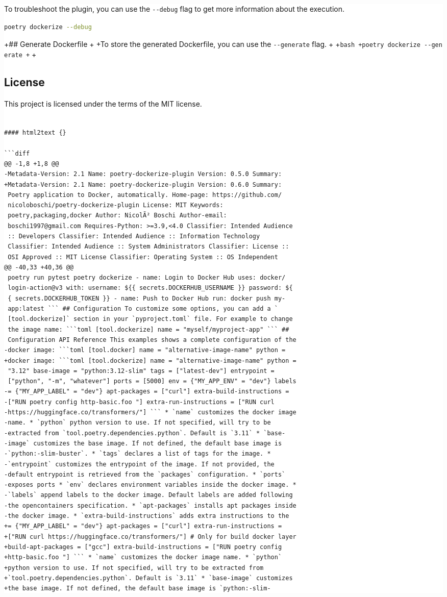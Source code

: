  To troubleshoot the plugin, you can use the `--debug` flag to get more information about the execution.
 
 ```bash
 poetry dockerize --debug
 ```
 
+## Generate Dockerfile
+
+To store the generated Dockerfile, you can use the `--generate` flag.
+
+```bash
+poetry dockerize --generate
+```
+
 ## License
 
 This project is licensed under the terms of the MIT license.
```

#### html2text {}

```diff
@@ -1,8 +1,8 @@
-Metadata-Version: 2.1 Name: poetry-dockerize-plugin Version: 0.5.0 Summary:
+Metadata-Version: 2.1 Name: poetry-dockerize-plugin Version: 0.6.0 Summary:
 Poetry application to Docker, automatically. Home-page: https://github.com/
 nicoloboschi/poetry-dockerize-plugin License: MIT Keywords:
 poetry,packaging,docker Author: NicolÃ² Boschi Author-email:
 boschi1997@gmail.com Requires-Python: >=3.9,<4.0 Classifier: Intended Audience
 :: Developers Classifier: Intended Audience :: Information Technology
 Classifier: Intended Audience :: System Administrators Classifier: License ::
 OSI Approved :: MIT License Classifier: Operating System :: OS Independent
@@ -40,33 +40,36 @@
 poetry run pytest poetry dockerize - name: Login to Docker Hub uses: docker/
 login-action@v3 with: username: ${{ secrets.DOCKERHUB_USERNAME }} password: ${
 { secrets.DOCKERHUB_TOKEN }} - name: Push to Docker Hub run: docker push my-
 app:latest ``` ## Configuration To customize some options, you can add a `
 [tool.dockerize]` section in your `pyproject.toml` file. For example to change
 the image name: ```toml [tool.dockerize] name = "myself/myproject-app" ``` ##
 Configuration API Reference This examples shows a complete configuration of the
-docker image: ```toml [tool.docker] name = "alternative-image-name" python =
+docker image: ```toml [tool.dockerize] name = "alternative-image-name" python =
 "3.12" base-image = "python:3.12-slim" tags = ["latest-dev"] entrypoint =
 ["python", "-m", "whatever"] ports = [5000] env = {"MY_APP_ENV" = "dev"} labels
-= {"MY_APP_LABEL" = "dev"} apt-packages = ["curl"] extra-build-instructions =
-["RUN poetry config http-basic.foo "] extra-run-instructions = ["RUN curl
-https://huggingface.co/transformers/"] ``` * `name` customizes the docker image
-name. * `python` python version to use. If not specified, will try to be
-extracted from `tool.poetry.dependencies.python`. Default is `3.11` * `base-
-image` customizes the base image. If not defined, the default base image is
-`python:-slim-buster`. * `tags` declares a list of tags for the image. *
-`entrypoint` customizes the entrypoint of the image. If not provided, the
-default entrypoint is retrieved from the `packages` configuration. * `ports`
-exposes ports * `env` declares environment variables inside the docker image. *
-`labels` append labels to the docker image. Default labels are added following
-the opencontainers specification. * `apt-packages` installs apt packages inside
-the docker image. * `extra-build-instructions` adds extra instructions to the
+= {"MY_APP_LABEL" = "dev"} apt-packages = ["curl"] extra-run-instructions =
+["RUN curl https://huggingface.co/transformers/"] # Only for build docker layer
+build-apt-packages = ["gcc"] extra-build-instructions = ["RUN poetry config
+http-basic.foo "] ``` * `name` customizes the docker image name. * `python`
+python version to use. If not specified, will try to be extracted from
+`tool.poetry.dependencies.python`. Default is `3.11` * `base-image` customizes
+the base image. If not defined, the default base image is `python:-slim-
```